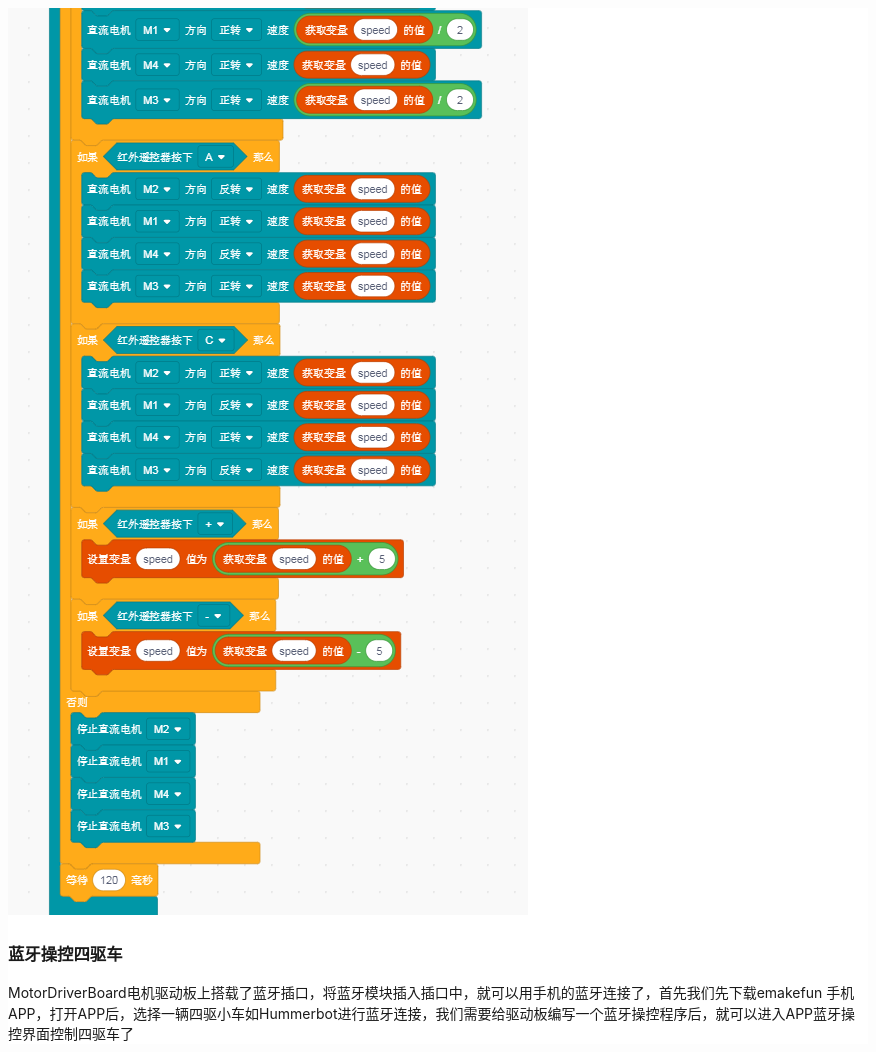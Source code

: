 ![1573884678(1)](UNO_mega2560_pic/1573884678(1).jpg)

### 蓝牙操控四驱车

​	MotorDriverBoard电机驱动板上搭载了蓝牙插口，将蓝牙模块插入插口中，就可以用手机的蓝牙连接了，首先我们先下载emakefun 手机APP，打开APP后，选择一辆四驱小车如Hummerbot进行蓝牙连接，我们需要给驱动板编写一个蓝牙操控程序后，就可以进入APP蓝牙操控界面控制四驱车了
